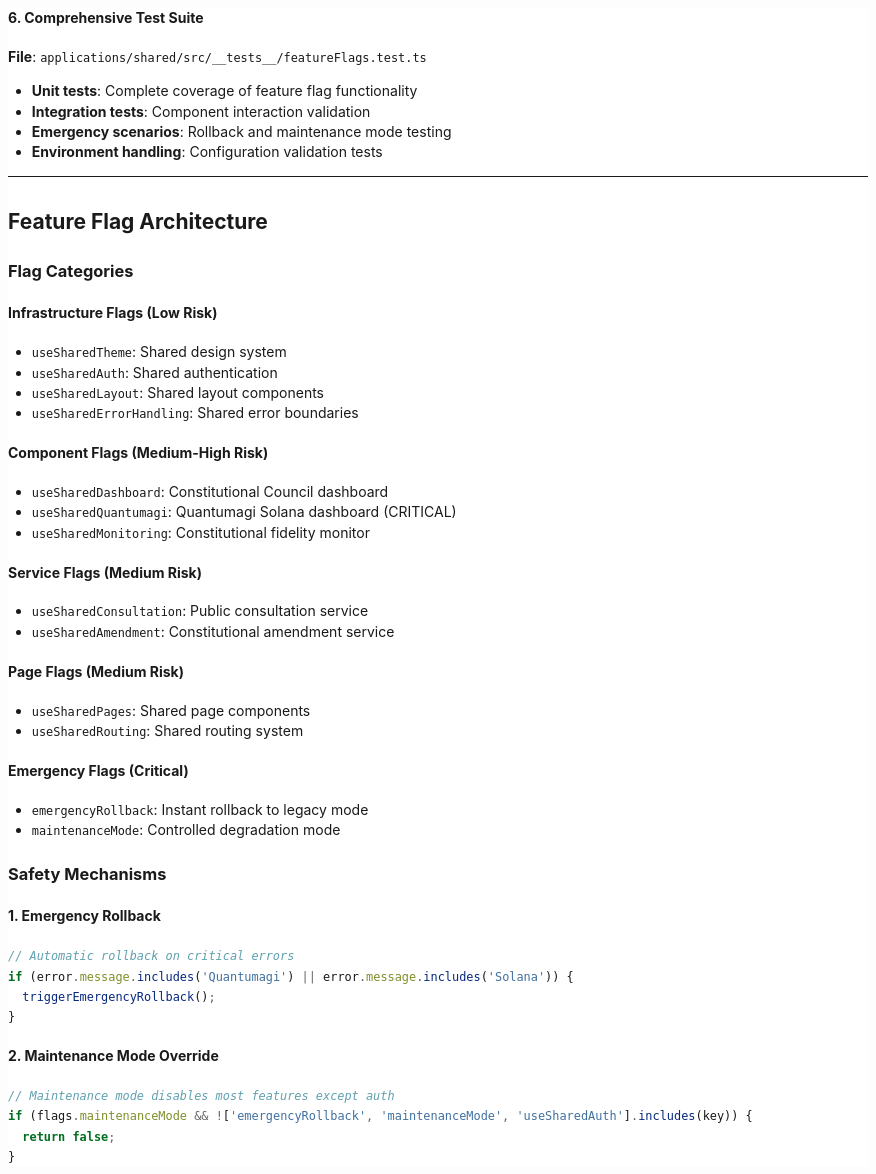#### 6. Comprehensive Test Suite
**File**: `applications/shared/src/__tests__/featureFlags.test.ts`
- **Unit tests**: Complete coverage of feature flag functionality
- **Integration tests**: Component interaction validation
- **Emergency scenarios**: Rollback and maintenance mode testing
- **Environment handling**: Configuration validation tests

---

## Feature Flag Architecture

### Flag Categories

#### Infrastructure Flags (Low Risk)
- `useSharedTheme`: Shared design system
- `useSharedAuth`: Shared authentication
- `useSharedLayout`: Shared layout components
- `useSharedErrorHandling`: Shared error boundaries

#### Component Flags (Medium-High Risk)
- `useSharedDashboard`: Constitutional Council dashboard
- `useSharedQuantumagi`: Quantumagi Solana dashboard (CRITICAL)
- `useSharedMonitoring`: Constitutional fidelity monitor

#### Service Flags (Medium Risk)
- `useSharedConsultation`: Public consultation service
- `useSharedAmendment`: Constitutional amendment service

#### Page Flags (Medium Risk)
- `useSharedPages`: Shared page components
- `useSharedRouting`: Shared routing system

#### Emergency Flags (Critical)
- `emergencyRollback`: Instant rollback to legacy mode
- `maintenanceMode`: Controlled degradation mode

### Safety Mechanisms

#### 1. Emergency Rollback
```typescript
// Automatic rollback on critical errors
if (error.message.includes('Quantumagi') || error.message.includes('Solana')) {
  triggerEmergencyRollback();
}
```

#### 2. Maintenance Mode Override
```typescript
// Maintenance mode disables most features except auth
if (flags.maintenanceMode && !['emergencyRollback', 'maintenanceMode', 'useSharedAuth'].includes(key)) {
  return false;
}
```
